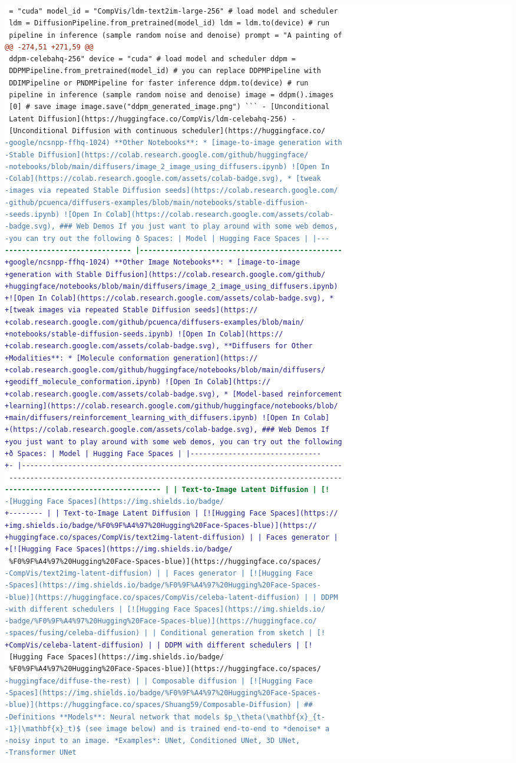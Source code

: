 ```diff
 = "cuda" model_id = "CompVis/ldm-text2im-large-256" # load model and scheduler
 ldm = DiffusionPipeline.from_pretrained(model_id) ldm = ldm.to(device) # run
 pipeline in inference (sample random noise and denoise) prompt = "A painting of
@@ -274,51 +271,59 @@
 ddpm-celebahq-256" device = "cuda" # load model and scheduler ddpm =
 DDPMPipeline.from_pretrained(model_id) # you can replace DDPMPipeline with
 DDIMPipeline or PNDMPipeline for faster inference ddpm.to(device) # run
 pipeline in inference (sample random noise and denoise) image = ddpm().images
 [0] # save image image.save("ddpm_generated_image.png") ``` - [Unconditional
 Latent Diffusion](https://huggingface.co/CompVis/ldm-celebahq-256) -
 [Unconditional Diffusion with continuous scheduler](https://huggingface.co/
-google/ncsnpp-ffhq-1024) **Other Notebooks**: * [image-to-image generation with
-Stable Diffusion](https://colab.research.google.com/github/huggingface/
-notebooks/blob/main/diffusers/image_2_image_using_diffusers.ipynb) ![Open In
-Colab](https://colab.research.google.com/assets/colab-badge.svg), * [tweak
-images via repeated Stable Diffusion seeds](https://colab.research.google.com/
-github/pcuenca/diffusers-examples/blob/main/notebooks/stable-diffusion-
-seeds.ipynb) ![Open In Colab](https://colab.research.google.com/assets/colab-
-badge.svg), ### Web Demos If you just want to play around with some web demos,
-you can try out the following ð Spaces: | Model | Hugging Face Spaces | |---
------------------------------ |------------------------------------------------
+google/ncsnpp-ffhq-1024) **Other Image Notebooks**: * [image-to-image
+generation with Stable Diffusion](https://colab.research.google.com/github/
+huggingface/notebooks/blob/main/diffusers/image_2_image_using_diffusers.ipynb)
+![Open In Colab](https://colab.research.google.com/assets/colab-badge.svg), *
+[tweak images via repeated Stable Diffusion seeds](https://
+colab.research.google.com/github/pcuenca/diffusers-examples/blob/main/
+notebooks/stable-diffusion-seeds.ipynb) ![Open In Colab](https://
+colab.research.google.com/assets/colab-badge.svg), **Diffusers for Other
+Modalities**: * [Molecule conformation generation](https://
+colab.research.google.com/github/huggingface/notebooks/blob/main/diffusers/
+geodiff_molecule_conformation.ipynb) ![Open In Colab](https://
+colab.research.google.com/assets/colab-badge.svg), * [Model-based reinforcement
+learning](https://colab.research.google.com/github/huggingface/notebooks/blob/
+main/diffusers/reinforcement_learning_with_diffusers.ipynb) ![Open In Colab]
+(https://colab.research.google.com/assets/colab-badge.svg), ### Web Demos If
+you just want to play around with some web demos, you can try out the following
+ð Spaces: | Model | Hugging Face Spaces | |-------------------------------
+- |----------------------------------------------------------------------------
 -------------------------------------------------------------------------------
------------------------------------- | | Text-to-Image Latent Diffusion | [!
-[Hugging Face Spaces](https://img.shields.io/badge/
+-------- | | Text-to-Image Latent Diffusion | [![Hugging Face Spaces](https://
+img.shields.io/badge/%F0%9F%A4%97%20Hugging%20Face-Spaces-blue)](https://
+huggingface.co/spaces/CompVis/text2img-latent-diffusion) | | Faces generator |
+[![Hugging Face Spaces](https://img.shields.io/badge/
 %F0%9F%A4%97%20Hugging%20Face-Spaces-blue)](https://huggingface.co/spaces/
-CompVis/text2img-latent-diffusion) | | Faces generator | [![Hugging Face
-Spaces](https://img.shields.io/badge/%F0%9F%A4%97%20Hugging%20Face-Spaces-
-blue)](https://huggingface.co/spaces/CompVis/celeba-latent-diffusion) | | DDPM
-with different schedulers | [![Hugging Face Spaces](https://img.shields.io/
-badge/%F0%9F%A4%97%20Hugging%20Face-Spaces-blue)](https://huggingface.co/
-spaces/fusing/celeba-diffusion) | | Conditional generation from sketch | [!
+CompVis/celeba-latent-diffusion) | | DDPM with different schedulers | [!
 [Hugging Face Spaces](https://img.shields.io/badge/
 %F0%9F%A4%97%20Hugging%20Face-Spaces-blue)](https://huggingface.co/spaces/
-huggingface/diffuse-the-rest) | | Composable diffusion | [![Hugging Face
-Spaces](https://img.shields.io/badge/%F0%9F%A4%97%20Hugging%20Face-Spaces-
-blue)](https://huggingface.co/spaces/Shuang59/Composable-Diffusion) | ##
-Definitions **Models**: Neural network that models $p_\theta(\mathbf{x}_{t-
-1}|\mathbf{x}_t)$ (see image below) and is trained end-to-end to *denoise* a
-noisy input to an image. *Examples*: UNet, Conditioned UNet, 3D UNet,
-Transformer UNet
```